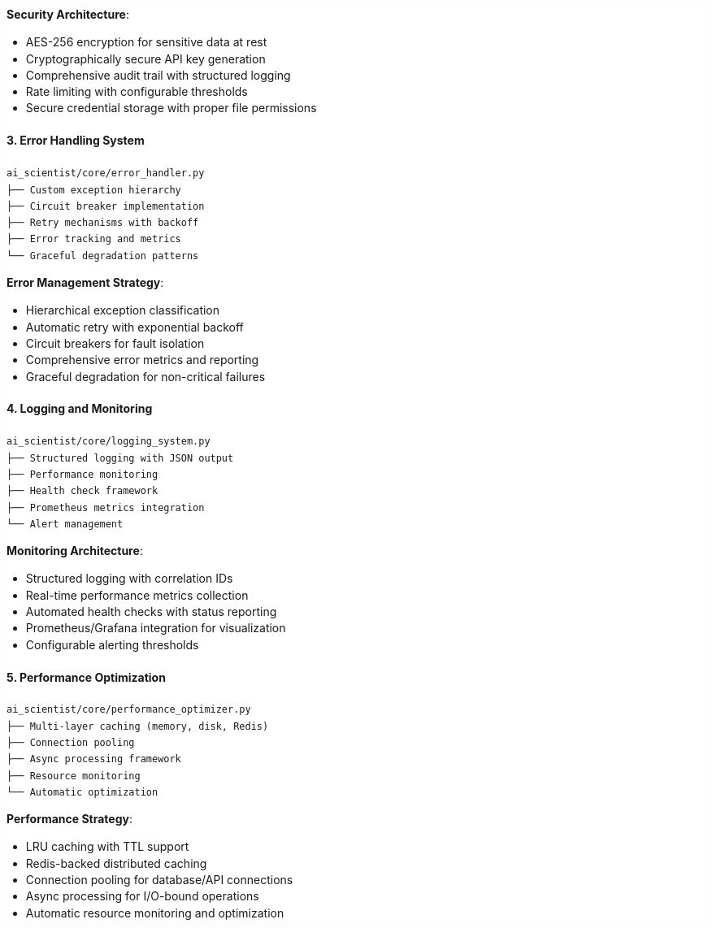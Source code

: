 **Security Architecture**:
- AES-256 encryption for sensitive data at rest
- Cryptographically secure API key generation
- Comprehensive audit trail with structured logging
- Rate limiting with configurable thresholds
- Secure credential storage with proper file permissions

#### 3. Error Handling System
```
ai_scientist/core/error_handler.py
├── Custom exception hierarchy
├── Circuit breaker implementation
├── Retry mechanisms with backoff
├── Error tracking and metrics
└── Graceful degradation patterns
```

**Error Management Strategy**:
- Hierarchical exception classification
- Automatic retry with exponential backoff
- Circuit breakers for fault isolation
- Comprehensive error metrics and reporting
- Graceful degradation for non-critical failures

#### 4. Logging and Monitoring
```
ai_scientist/core/logging_system.py
├── Structured logging with JSON output
├── Performance monitoring
├── Health check framework
├── Prometheus metrics integration
└── Alert management
```

**Monitoring Architecture**:
- Structured logging with correlation IDs
- Real-time performance metrics collection
- Automated health checks with status reporting
- Prometheus/Grafana integration for visualization
- Configurable alerting thresholds

#### 5. Performance Optimization
```
ai_scientist/core/performance_optimizer.py
├── Multi-layer caching (memory, disk, Redis)
├── Connection pooling
├── Async processing framework
├── Resource monitoring
└── Automatic optimization
```

**Performance Strategy**:
- LRU caching with TTL support
- Redis-backed distributed caching
- Connection pooling for database/API connections
- Async processing for I/O-bound operations
- Automatic resource monitoring and optimization
